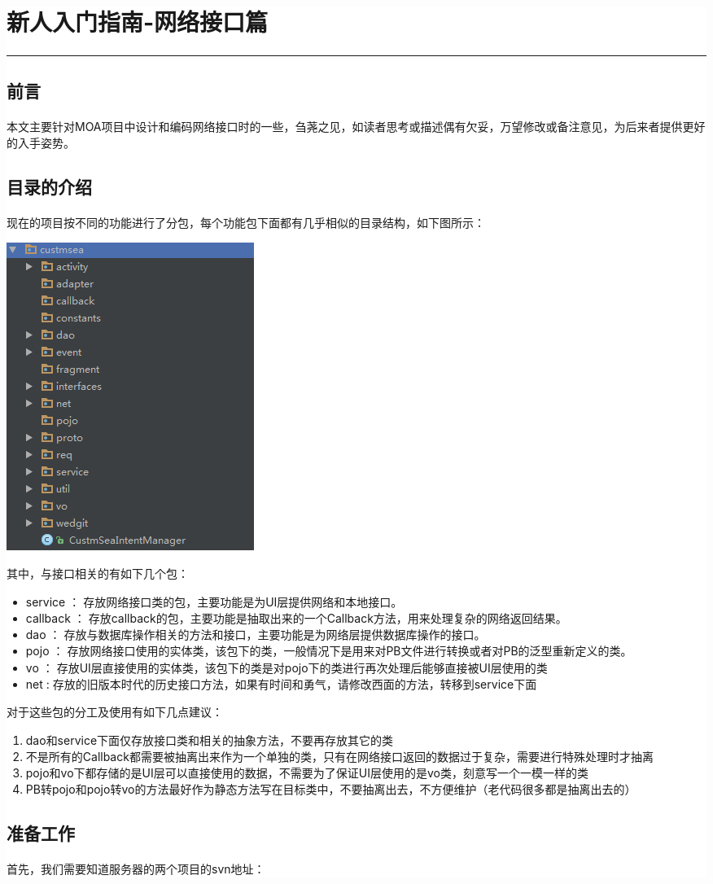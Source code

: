 # 新人入门指南-网络接口篇

---

## 前言
本文主要针对MOA项目中设计和编码网络接口时的一些，刍荛之见，如读者思考或描述偶有欠妥，万望修改或备注意见，为后来者提供更好的入手姿势。

## 目录的介绍

现在的项目按不同的功能进行了分包，每个功能包下面都有几乎相似的目录结构，如下图所示：

![](res/新人排坑指南-接口篇/1.png)

其中，与接口相关的有如下几个包：
- service ： 存放网络接口类的包，主要功能是为UI层提供网络和本地接口。
- callback ： 存放callback的包，主要功能是抽取出来的一个Callback方法，用来处理复杂的网络返回结果。
- dao ： 存放与数据库操作相关的方法和接口，主要功能是为网络层提供数据库操作的接口。
- pojo ： 存放网络接口使用的实体类，该包下的类，一般情况下是用来对PB文件进行转换或者对PB的泛型重新定义的类。
- vo ： 存放UI层直接使用的实体类，该包下的类是对pojo下的类进行再次处理后能够直接被UI层使用的类
- net : 存放的旧版本时代的历史接口方法，如果有时间和勇气，请修改西面的方法，转移到service下面

对于这些包的分工及使用有如下几点建议：
1. dao和service下面仅存放接口类和相关的抽象方法，不要再存放其它的类
2. 不是所有的Callback都需要被抽离出来作为一个单独的类，只有在网络接口返回的数据过于复杂，需要进行特殊处理时才抽离
3. pojo和vo下都存储的是UI层可以直接使用的数据，不需要为了保证UI层使用的是vo类，刻意写一个一模一样的类
4. PB转pojo和pojo转vo的方法最好作为静态方法写在目标类中，不要抽离出去，不方便维护（老代码很多都是抽离出去的）

## 准备工作

首先，我们需要知道服务器的两个项目的svn地址：
